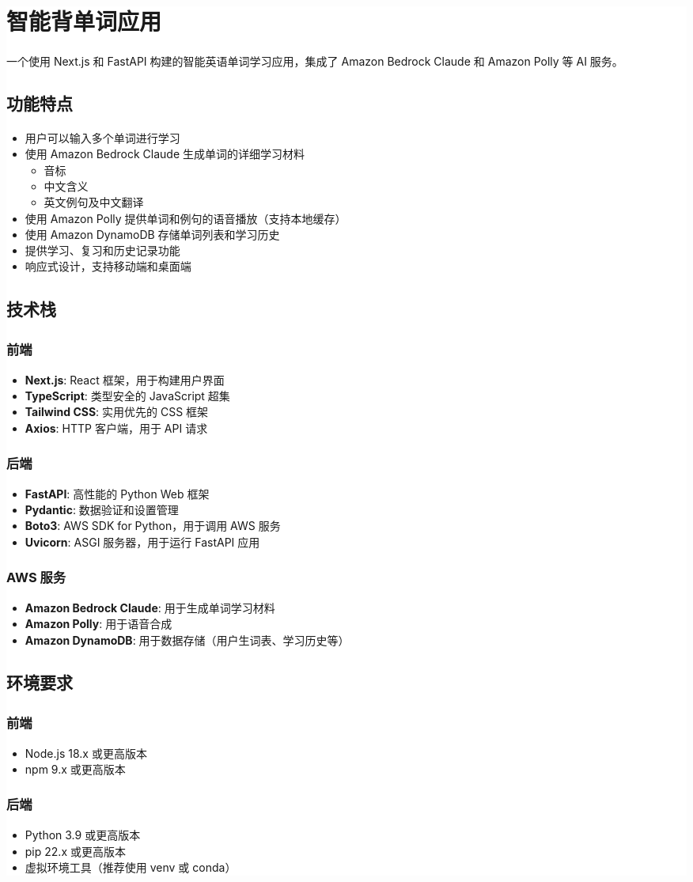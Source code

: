 # 智能背单词应用

一个使用 Next.js 和 FastAPI 构建的智能英语单词学习应用，集成了 Amazon Bedrock Claude 和 Amazon Polly 等 AI 服务。

## 功能特点

- 用户可以输入多个单词进行学习
- 使用 Amazon Bedrock Claude 生成单词的详细学习材料
  - 音标
  - 中文含义
  - 英文例句及中文翻译
- 使用 Amazon Polly 提供单词和例句的语音播放（支持本地缓存）
- 使用 Amazon DynamoDB 存储单词列表和学习历史
- 提供学习、复习和历史记录功能
- 响应式设计，支持移动端和桌面端

## 技术栈

### 前端

- **Next.js**: React 框架，用于构建用户界面
- **TypeScript**: 类型安全的 JavaScript 超集
- **Tailwind CSS**: 实用优先的 CSS 框架
- **Axios**: HTTP 客户端，用于 API 请求

### 后端

- **FastAPI**: 高性能的 Python Web 框架
- **Pydantic**: 数据验证和设置管理
- **Boto3**: AWS SDK for Python，用于调用 AWS 服务
- **Uvicorn**: ASGI 服务器，用于运行 FastAPI 应用

### AWS 服务

- **Amazon Bedrock Claude**: 用于生成单词学习材料
- **Amazon Polly**: 用于语音合成
- **Amazon DynamoDB**: 用于数据存储（用户生词表、学习历史等）

## 环境要求

### 前端
- Node.js 18.x 或更高版本
- npm 9.x 或更高版本

### 后端
- Python 3.9 或更高版本
- pip 22.x 或更高版本
- 虚拟环境工具（推荐使用 venv 或 conda）
